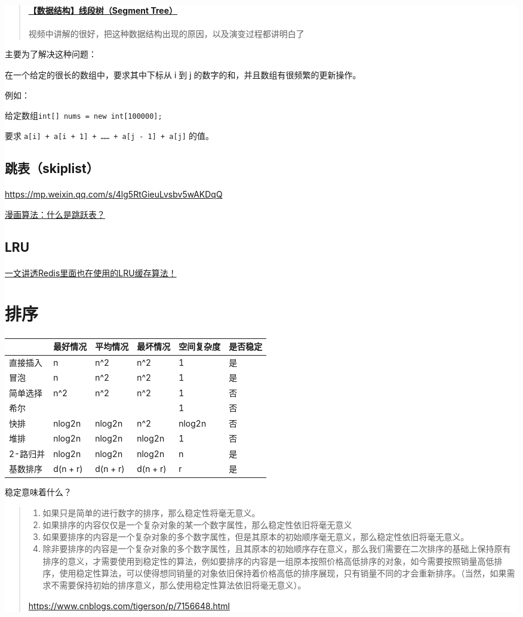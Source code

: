> #### [【数据结构】线段树（Segment Tree）](https://www.bilibili.com/video/BV1cb411t7AM)
>
> 视频中讲解的很好，把这种数据结构出现的原因，以及演变过程都讲明白了

主要为了解决这种问题：

在一个给定的很长的数组中，要求其中下标从 i 到 j 的数字的和，并且数组有很频繁的更新操作。

例如：

给定数组`int[] nums = new int[100000];`

要求 `a[i] + a[i + 1] + …… + a[j - 1] + a[j]` 的值。





## 跳表（skiplist）

https://mp.weixin.qq.com/s/4lg5RtGieuLvsbv5wAKDqQ



[漫画算法：什么是跳跃表？](http://blog.jobbole.com/111731/)



## LRU

[一文讲透Redis里面也在使用的LRU缓存算法！](https://mp.weixin.qq.com/s/mxCtce_PtNzYzUb80TDpKg)



# 排序

|          | 最好情况 | 平均情况 | 最坏情况 | 空间复杂度 | 是否稳定 |
| -------- | -------- | -------- | -------- | ---------- | -------- |
| 直接插入 | n        | n^2      | n^2      | 1          | 是       |
| 冒泡     | n        | n^2      | n^2      | 1          | 是       |
| 简单选择 | n^2      | n^2      | n^2      | 1          | 否       |
| 希尔     |          |          |          | 1          | 否       |
| 快排     | nlog2n   | nlog2n   | n^2      | nlog2n     | 否       |
| 堆排     | nlog2n   | nlog2n   | nlog2n   | 1          | 否       |
| 2-路归并 | nlog2n   | nlog2n   | nlog2n   | n          | 是       |
| 基数排序 | d(n + r) | d(n + r) | d(n + r) | r          | 是       |



稳定意味着什么？

> 1. 如果只是简单的进行数字的排序，那么稳定性将毫无意义。
> 2. 如果排序的内容仅仅是一个复杂对象的某一个数字属性，那么稳定性依旧将毫无意义
> 3. 如果要排序的内容是一个复杂对象的多个数字属性，但是其原本的初始顺序毫无意义，那么稳定性依旧将毫无意义。
> 4. 除非要排序的内容是一个复杂对象的多个数字属性，且其原本的初始顺序存在意义，那么我们需要在二次排序的基础上保持原有排序的意义，才需要使用到稳定性的算法，例如要排序的内容是一组原本按照价格高低排序的对象，如今需要按照销量高低排序，使用稳定性算法，可以使得想同销量的对象依旧保持着价格高低的排序展现，只有销量不同的才会重新排序。（当然，如果需求不需要保持初始的排序意义，那么使用稳定性算法依旧将毫无意义）。
>
> https://www.cnblogs.com/tigerson/p/7156648.html
